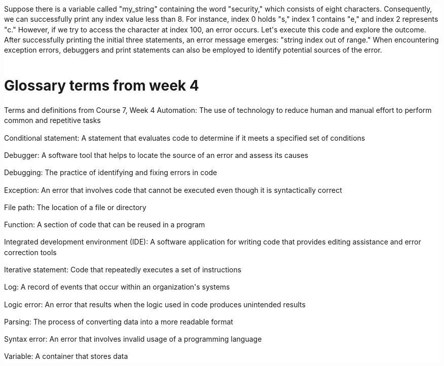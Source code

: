 Suppose there is a variable called "my_string" containing the word "security," which consists of eight characters. Consequently, we can successfully print any index value less than 8. For instance, index 0 holds "s," index 1 contains "e," and index 2 represents "c." However, if we try to access the character at index 100, an error occurs. Let's execute this code and explore the outcome. After successfully printing the initial three statements, an error message emerges: "string index out of range." When encountering exception errors, debuggers and print statements can also be employed to identify potential sources of the error.

# Glossary terms from week 4
Terms and definitions from Course 7, Week 4
Automation: The use of technology to reduce human and manual effort to perform common and repetitive tasks

Conditional statement: A statement that evaluates code to determine if it meets a specified set of conditions

Debugger: A software tool that helps to locate the source of an error and assess its causes

Debugging: The practice of identifying and fixing errors in code

Exception: An error that involves code that cannot be executed even though it is syntactically correct

File path: The location of a file or directory 

Function: A section of code that can be reused in a program

Integrated development environment (IDE): A software application for writing code that provides editing assistance and error correction tools

Iterative statement: Code that repeatedly executes a set of instructions

Log: A record of events that occur within an organization's systems 

Logic error: An error that results when the logic used in code produces unintended results

Parsing: The process of converting data into a more readable format

Syntax error: An error that involves invalid usage of a programming language

Variable: A container that stores data








